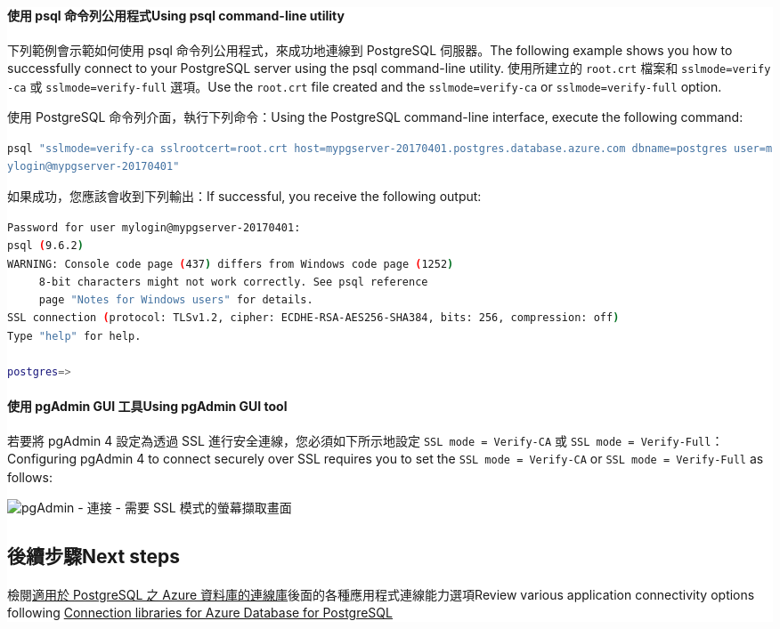 #### <a name="using-psql-command-line-utility"></a><span data-ttu-id="9ac96-170">使用 psql 命令列公用程式</span><span class="sxs-lookup"><span data-stu-id="9ac96-170">Using psql command-line utility</span></span>
<span data-ttu-id="9ac96-171">下列範例會示範如何使用 psql 命令列公用程式，來成功地連線到 PostgreSQL 伺服器。</span><span class="sxs-lookup"><span data-stu-id="9ac96-171">The following example shows you how to successfully connect to your PostgreSQL server using the psql command-line utility.</span></span> <span data-ttu-id="9ac96-172">使用所建立的 `root.crt` 檔案和 `sslmode=verify-ca` 或 `sslmode=verify-full` 選項。</span><span class="sxs-lookup"><span data-stu-id="9ac96-172">Use the `root.crt` file created and the `sslmode=verify-ca` or `sslmode=verify-full` option.</span></span>

<span data-ttu-id="9ac96-173">使用 PostgreSQL 命令列介面，執行下列命令：</span><span class="sxs-lookup"><span data-stu-id="9ac96-173">Using the PostgreSQL command-line interface, execute the following command:</span></span>
```bash
psql "sslmode=verify-ca sslrootcert=root.crt host=mypgserver-20170401.postgres.database.azure.com dbname=postgres user=mylogin@mypgserver-20170401"
```
<span data-ttu-id="9ac96-174">如果成功，您應該會收到下列輸出：</span><span class="sxs-lookup"><span data-stu-id="9ac96-174">If successful, you receive the following output:</span></span>
```bash
Password for user mylogin@mypgserver-20170401:
psql (9.6.2)
WARNING: Console code page (437) differs from Windows code page (1252)
     8-bit characters might not work correctly. See psql reference
     page "Notes for Windows users" for details.
SSL connection (protocol: TLSv1.2, cipher: ECDHE-RSA-AES256-SHA384, bits: 256, compression: off)
Type "help" for help.

postgres=>
```

#### <a name="using-pgadmin-gui-tool"></a><span data-ttu-id="9ac96-175">使用 pgAdmin GUI 工具</span><span class="sxs-lookup"><span data-stu-id="9ac96-175">Using pgAdmin GUI tool</span></span>
<span data-ttu-id="9ac96-176">若要將 pgAdmin 4 設定為透過 SSL 進行安全連線，您必須如下所示地設定 `SSL mode = Verify-CA` 或 `SSL mode = Verify-Full`：</span><span class="sxs-lookup"><span data-stu-id="9ac96-176">Configuring pgAdmin 4 to connect securely over SSL requires you to set the `SSL mode = Verify-CA` or `SSL mode = Verify-Full` as follows:</span></span>

![pgAdmin - 連接 - 需要 SSL 模式的螢幕擷取畫面](./media/concepts-ssl-connection-security/2-pgadmin-ssl.png)

## <a name="next-steps"></a><span data-ttu-id="9ac96-178">後續步驟</span><span class="sxs-lookup"><span data-stu-id="9ac96-178">Next steps</span></span>
<span data-ttu-id="9ac96-179">檢閱[適用於 PostgreSQL 之 Azure 資料庫的連線庫](concepts-connection-libraries.md)後面的各種應用程式連線能力選項</span><span class="sxs-lookup"><span data-stu-id="9ac96-179">Review various application connectivity options following [Connection libraries for Azure Database for PostgreSQL](concepts-connection-libraries.md)</span></span>
